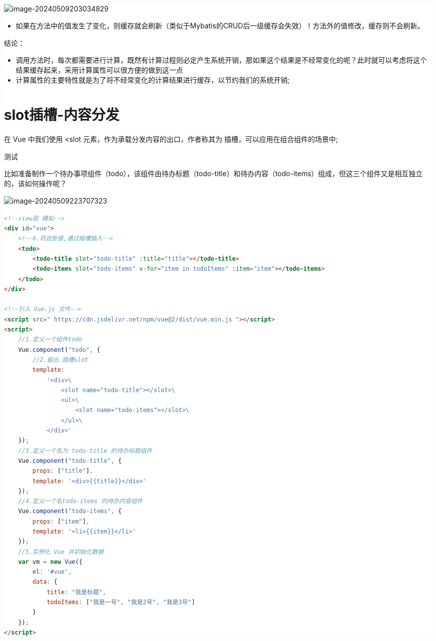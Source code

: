 <img src="https://img2023.cnblogs.com/blog/3406637/202405/3406637-20240509203032491-891078355.png" alt="image-20240509203034829" width="200" />

- 如果在方法中的值发生了变化，则缓存就会刷新（类似于Mybatis的CRUD后一级缓存会失效）！方法外的值修改，缓存则不会刷新。

结论：

- 调用方法时，每次都需要进行计算，既然有计算过程则必定产生系统开销，那如果这个结果是不经常变化的呢？此时就可以考虑将这个结果缓存起来，采用计算属性可以很方便的做到这一点
- 计算属性的主要特性就是为了将不经常变化的计算结果进行缓存，以节约我们的系统开销;

# slot插槽-内容分发

在 Vue 中我们使用 <slot 元素，作为承载分发内容的出口，作者称其为 插槽，可以应用在组合组件的场景中;

测试

比如准备制作一个待办事项组件（todo），该组件由待办标题（todo-title）和待办内容（todo-items）组成，但这三个组件又是相互独立的，该如何操作呢？

<img src="https://img2023.cnblogs.com/blog/3406637/202405/3406637-20240509223704940-752107817.png" alt="image-20240509223707323" width="150" />

```html
<!--view层 模拟-->
<div id="vue">
    <!--6.将这些值,通过插槽插入-->
    <todo>
        <todo-title slot="todo-title" :title="title"></todo-title>
        <todo-items slot="todo-items" v-for="item in todoItems" :item="item"></todo-items>
    </todo>
</div>

<!--引入 Vue.js 文件-->
<script src=" https://cdn.jsdelivr.net/npm/vue@2/dist/vue.min.js "></script>
<script>
    //1.定义一个组件todo
    Vue.component("todo", {
        //2.留出 插槽slot
        template:
            '<div>\
                <slot name="todo-title"></slot>\
                <ul>\
                    <slot name="todo-items"></slot>\
                </ul>\
            </div>'
    });
    //3.定义一个名为 todo-title 的待办标题组件
    Vue.component("todo-title", {
        props: ["title"],
        template: '<div>{{title}}</div>'
    });
    //4.定义一个名todo-items 的待办内容组件
    Vue.component("todo-items", {
        props: ["item"],
        template: '<li>{{item}}</li>'
    });
    //5.实例化 Vue 并初始化数据
    var vm = new Vue({
        el: '#vue',
        data: {
            title: "我是标题",
            todoItems: ["我是一号", "我是2号", "我是3号"]
        }
    });
</script>
```
